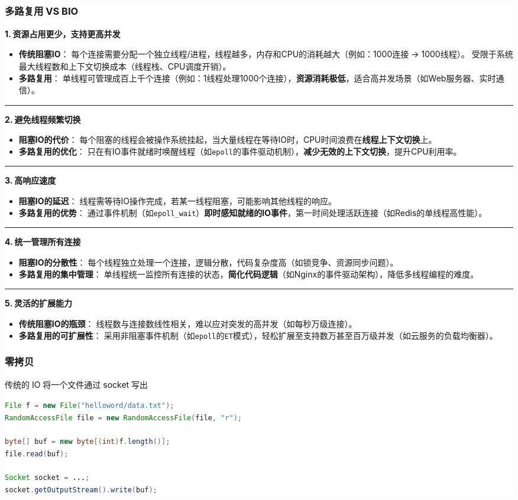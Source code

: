 

### 多路复用 VS BIO

**1. 资源占用更少，支持更高并发**

- **传统阻塞IO**：
  每个连接需要分配一个独立线程/进程，线程越多，内存和CPU的消耗越大（例如：1000连接 → 1000线程）。
  受限于系统最大线程数和上下文切换成本（线程栈、CPU调度开销）。
- **多路复用**：
  单线程可管理成百上千个连接（例如：1线程处理1000个连接），​**​资源消耗极低​**​，适合高并发场景（如Web服务器、实时通信）。

------

**2. 避免线程频繁切换**

- **阻塞IO的代价**：
  每个阻塞的线程会被操作系统挂起，当大量线程在等待IO时，CPU时间浪费在​**​线程上下文切换​**​上。
- **多路复用的优化**：
  只在有IO事件就绪时唤醒线程（如`epoll`的事件驱动机制），​**​减少无效的上下文切换​**​，提升CPU利用率。

------

**3. 高响应速度**

- **阻塞IO的延迟**：
  线程需等待IO操作完成，若某一线程阻塞，可能影响其他线程的响应。
- **多路复用的优势**：
  通过事件机制（如`epoll_wait`）​**​即时感知就绪的IO事件​**​，第一时间处理活跃连接（如Redis的单线程高性能）。

------

**4. 统一管理所有连接**

- **阻塞IO的分散性**：
  每个线程独立处理一个连接，逻辑分散，代码复杂度高（如锁竞争、资源同步问题）。
- **多路复用的集中管理**：
  单线程统一监控所有连接的状态，​**​简化代码逻辑​**​（如Nginx的事件驱动架构），降低多线程编程的难度。

------

**5. 灵活的扩展能力**

- **传统阻塞IO的瓶颈**：
  线程数与连接数线性相关，难以应对突发的高并发（如每秒万级连接）。
- **多路复用的可扩展性**：
  采用非阻塞事件机制（如`epoll`的`ET`模式），轻松扩展至支持数万甚至百万级并发（如云服务的负载均衡器）。



### 零拷贝

传统的 IO 将一个文件通过 socket 写出

```java
File f = new File("helloword/data.txt");
RandomAccessFile file = new RandomAccessFile(file, "r");

byte[] buf = new byte[(int)f.length()];
file.read(buf);

Socket socket = ...;
socket.getOutputStream().write(buf);
```
